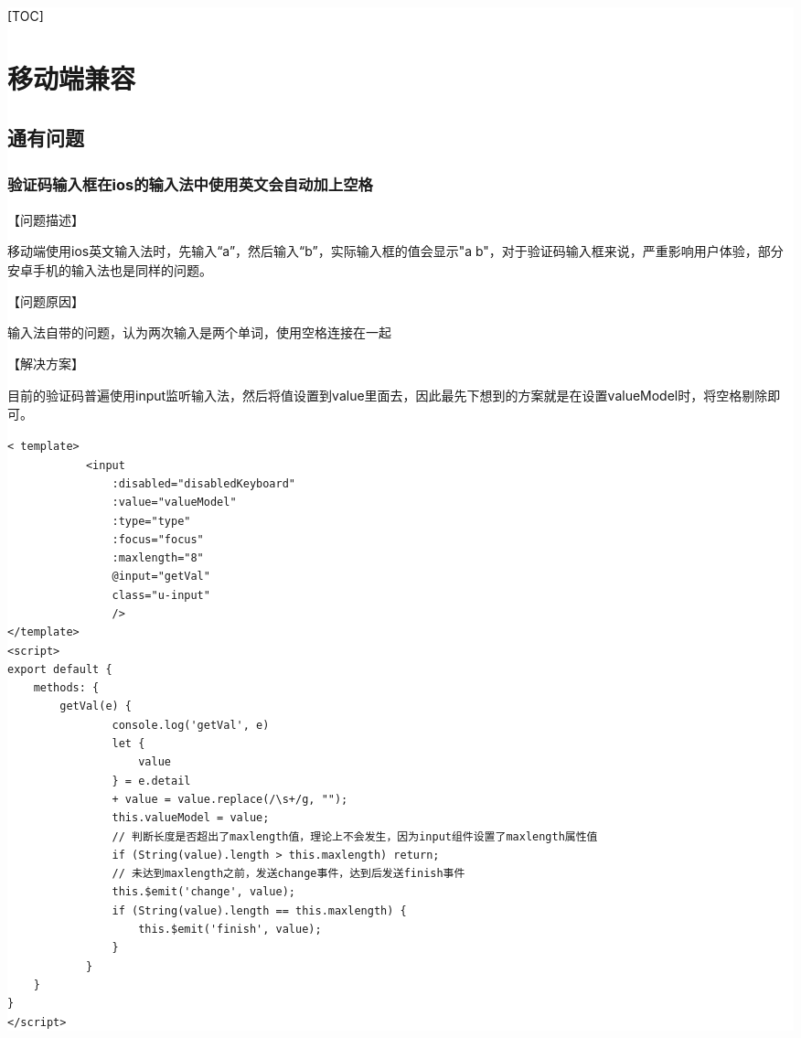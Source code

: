 [TOC]

# 移动端兼容

## 通有问题

### 验证码输入框在ios的输入法中使用英文会自动加上空格

【问题描述】

移动端使用ios英文输入法时，先输入“a”，然后输入“b”，实际输入框的值会显示"a b"，对于验证码输入框来说，严重影响用户体验，部分安卓手机的输入法也是同样的问题。

【问题原因】

输入法自带的问题，认为两次输入是两个单词，使用空格连接在一起

【解决方案】

目前的验证码普遍使用input监听输入法，然后将值设置到value里面去，因此最先下想到的方案就是在设置valueModel时，将空格剔除即可。

```vue
< template>
			<input
                :disabled="disabledKeyboard"
                :value="valueModel"
                :type="type"
                :focus="focus"
                :maxlength="8"
                @input="getVal"
                class="u-input"
                />
</template>
<script>
export default {
    methods: {
        getVal(e) {
                console.log('getVal', e)
				let {
					value
				} = e.detail
                + value = value.replace(/\s+/g, "");
				this.valueModel = value;
                // 判断长度是否超出了maxlength值，理论上不会发生，因为input组件设置了maxlength属性值
				if (String(value).length > this.maxlength) return;
				// 未达到maxlength之前，发送change事件，达到后发送finish事件
				this.$emit('change', value);
				if (String(value).length == this.maxlength) {
					this.$emit('finish', value);
				}
			}
    }
}
</script>
```
